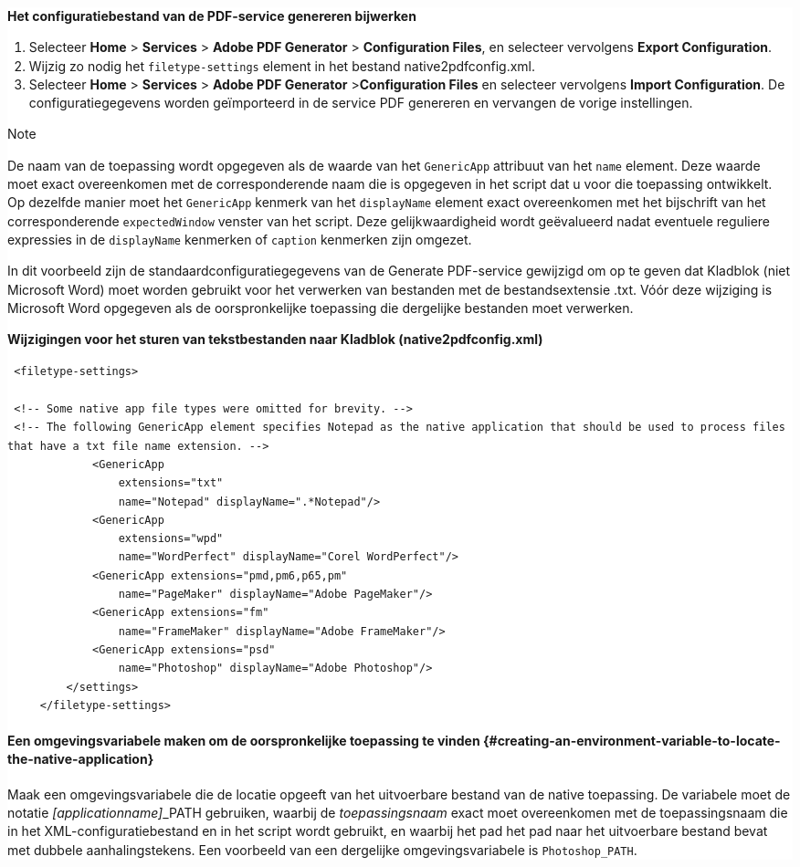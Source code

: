 **Het configuratiebestand van de PDF-service genereren bijwerken**

1. Selecteer **Home** > **Services** > **Adobe PDF Generator** > **Configuration Files**, en selecteer vervolgens **Export Configuration**.
1. Wijzig zo nodig het `filetype-settings` element in het bestand native2pdfconfig.xml.
1. Selecteer **Home** > **Services** > **Adobe PDF Generator** >**Configuration Files** en selecteer vervolgens **Import Configuration**. De configuratiegegevens worden geïmporteerd in de service PDF genereren en vervangen de vorige instellingen.

>[!NOTE]
>
>De naam van de toepassing wordt opgegeven als de waarde van het `GenericApp` attribuut van het `name` element. Deze waarde moet exact overeenkomen met de corresponderende naam die is opgegeven in het script dat u voor die toepassing ontwikkelt. Op dezelfde manier moet het `GenericApp` kenmerk van het `displayName` element exact overeenkomen met het bijschrift van het corresponderende `expectedWindow` venster van het script. Deze gelijkwaardigheid wordt geëvalueerd nadat eventuele reguliere expressies in de `displayName` kenmerken of `caption` kenmerken zijn omgezet.

In dit voorbeeld zijn de standaardconfiguratiegegevens van de Generate PDF-service gewijzigd om op te geven dat Kladblok (niet Microsoft Word) moet worden gebruikt voor het verwerken van bestanden met de bestandsextensie .txt. Vóór deze wijziging is Microsoft Word opgegeven als de oorspronkelijke toepassing die dergelijke bestanden moet verwerken.

**Wijzigingen voor het sturen van tekstbestanden naar Kladblok (native2pdfconfig.xml)**

```as3
 <filetype-settings> 
  
 <!-- Some native app file types were omitted for brevity. --> 
 <!-- The following GenericApp element specifies Notepad as the native application that should be used to process files that have a txt file name extension. --> 
             <GenericApp 
                 extensions="txt" 
                 name="Notepad" displayName=".*Notepad"/> 
             <GenericApp  
                 extensions="wpd"  
                 name="WordPerfect" displayName="Corel WordPerfect"/> 
             <GenericApp extensions="pmd,pm6,p65,pm"  
                 name="PageMaker" displayName="Adobe PageMaker"/> 
             <GenericApp extensions="fm"  
                 name="FrameMaker" displayName="Adobe FrameMaker"/> 
             <GenericApp extensions="psd"  
                 name="Photoshop" displayName="Adobe Photoshop"/> 
         </settings> 
     </filetype-settings>
```

#### Een omgevingsvariabele maken om de oorspronkelijke toepassing te vinden {#creating-an-environment-variable-to-locate-the-native-application}

Maak een omgevingsvariabele die de locatie opgeeft van het uitvoerbare bestand van de native toepassing. De variabele moet de notatie *[applicationname]*_PATH gebruiken, waarbij de *toepassingsnaam* exact moet overeenkomen met de toepassingsnaam die in het XML-configuratiebestand en in het script wordt gebruikt, en waarbij het pad het pad naar het uitvoerbare bestand bevat met dubbele aanhalingstekens. Een voorbeeld van een dergelijke omgevingsvariabele is `Photoshop_PATH`.
